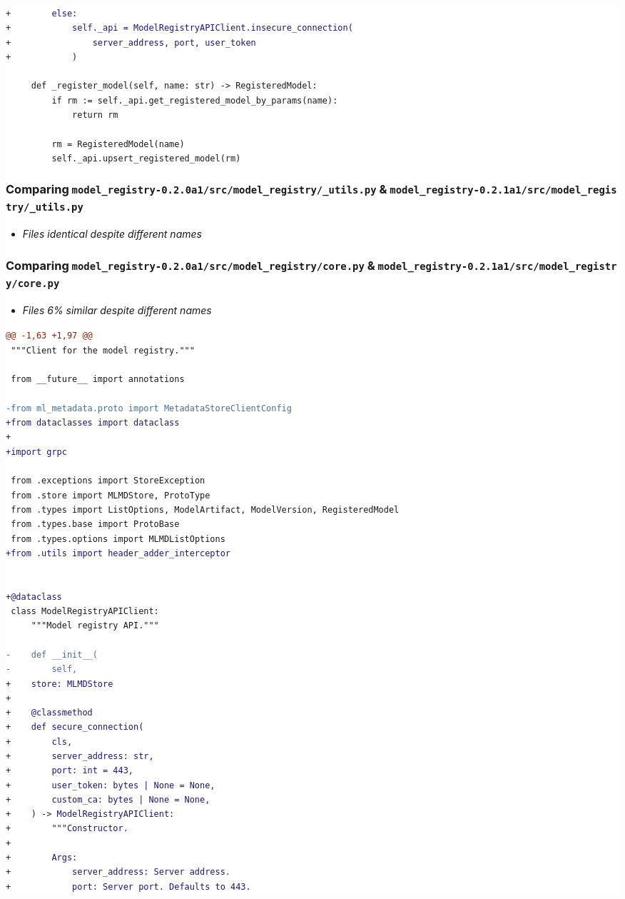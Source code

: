 ```diff
+        else:
+            self._api = ModelRegistryAPIClient.insecure_connection(
+                server_address, port, user_token
+            )
 
     def _register_model(self, name: str) -> RegisteredModel:
         if rm := self._api.get_registered_model_by_params(name):
             return rm
 
         rm = RegisteredModel(name)
         self._api.upsert_registered_model(rm)
```

### Comparing `model_registry-0.2.0a1/src/model_registry/_utils.py` & `model_registry-0.2.1a1/src/model_registry/_utils.py`

 * *Files identical despite different names*

### Comparing `model_registry-0.2.0a1/src/model_registry/core.py` & `model_registry-0.2.1a1/src/model_registry/core.py`

 * *Files 6% similar despite different names*

```diff
@@ -1,63 +1,97 @@
 """Client for the model registry."""
 
 from __future__ import annotations
 
-from ml_metadata.proto import MetadataStoreClientConfig
+from dataclasses import dataclass
+
+import grpc
 
 from .exceptions import StoreException
 from .store import MLMDStore, ProtoType
 from .types import ListOptions, ModelArtifact, ModelVersion, RegisteredModel
 from .types.base import ProtoBase
 from .types.options import MLMDListOptions
+from .utils import header_adder_interceptor
 
 
+@dataclass
 class ModelRegistryAPIClient:
     """Model registry API."""
 
-    def __init__(
-        self,
+    store: MLMDStore
+
+    @classmethod
+    def secure_connection(
+        cls,
+        server_address: str,
+        port: int = 443,
+        user_token: bytes | None = None,
+        custom_ca: bytes | None = None,
+    ) -> ModelRegistryAPIClient:
+        """Constructor.
+
+        Args:
+            server_address: Server address.
+            port: Server port. Defaults to 443.
```